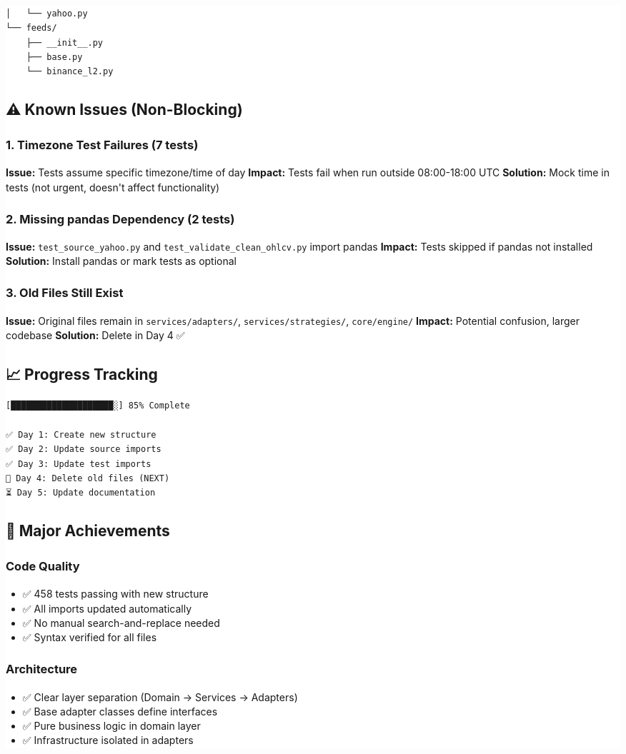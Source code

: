 ```
│   └── yahoo.py
└── feeds/
    ├── __init__.py
    ├── base.py
    └── binance_l2.py
```

## ⚠️ Known Issues (Non-Blocking)

### 1. Timezone Test Failures (7 tests)
**Issue:** Tests assume specific timezone/time of day
**Impact:** Tests fail when run outside 08:00-18:00 UTC
**Solution:** Mock time in tests (not urgent, doesn't affect functionality)

### 2. Missing pandas Dependency (2 tests)
**Issue:** `test_source_yahoo.py` and `test_validate_clean_ohlcv.py` import pandas
**Impact:** Tests skipped if pandas not installed
**Solution:** Install pandas or mark tests as optional

### 3. Old Files Still Exist
**Issue:** Original files remain in `services/adapters/`, `services/strategies/`, `core/engine/`
**Impact:** Potential confusion, larger codebase
**Solution:** Delete in Day 4 ✅

## 📈 Progress Tracking

```
[████████████████████░] 85% Complete

✅ Day 1: Create new structure
✅ Day 2: Update source imports
✅ Day 3: Update test imports
🔄 Day 4: Delete old files (NEXT)
⏳ Day 5: Update documentation
```

## 🎉 Major Achievements

### Code Quality
- ✅ 458 tests passing with new structure
- ✅ All imports updated automatically
- ✅ No manual search-and-replace needed
- ✅ Syntax verified for all files

### Architecture
- ✅ Clear layer separation (Domain → Services → Adapters)
- ✅ Base adapter classes define interfaces
- ✅ Pure business logic in domain layer
- ✅ Infrastructure isolated in adapters
